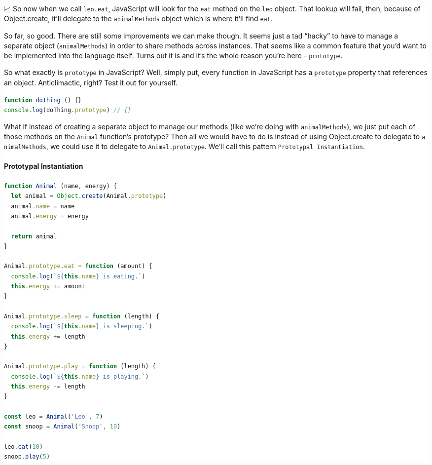 📈 So now when we call `leo.eat`, JavaScript will look for the `eat` method on the `leo` object. That lookup will fail, then, because of Object.create, it’ll delegate to the `animalMethods` object which is where it’ll find `eat`.

So far, so good. There are still some improvements we can make though. It seems just a tad “hacky” to have to manage a separate object (`animalMethods`) in order to share methods across instances. That seems like a common feature that you’d want to be implemented into the language itself. Turns out it is and it’s the whole reason you’re here - `prototype`.

So what exactly is `prototype` in JavaScript? Well, simply put, every function in JavaScript has a `prototype` property that references an object. Anticlimactic, right? Test it out for yourself.

```js
function doThing () {}
console.log(doThing.prototype) // {}
```

What if instead of creating a separate object to manage our methods (like we’re doing with `animalMethods`), we just put each of those methods on the `Animal` function’s prototype? Then all we would have to do is instead of using Object.create to delegate to `animalMethods`, we could use it to delegate to `Animal.prototype`. We’ll call this pattern `Prototypal Instantiation`.

#### Prototypal Instantiation

```js
function Animal (name, energy) {
  let animal = Object.create(Animal.prototype)
  animal.name = name
  animal.energy = energy

  return animal
}

Animal.prototype.eat = function (amount) {
  console.log(`${this.name} is eating.`)
  this.energy += amount
}

Animal.prototype.sleep = function (length) {
  console.log(`${this.name} is sleeping.`)
  this.energy += length
}

Animal.prototype.play = function (length) {
  console.log(`${this.name} is playing.`)
  this.energy -= length
}

const leo = Animal('Leo', 7)
const snoop = Animal('Snoop', 10)

leo.eat(10)
snoop.play(5)
```
